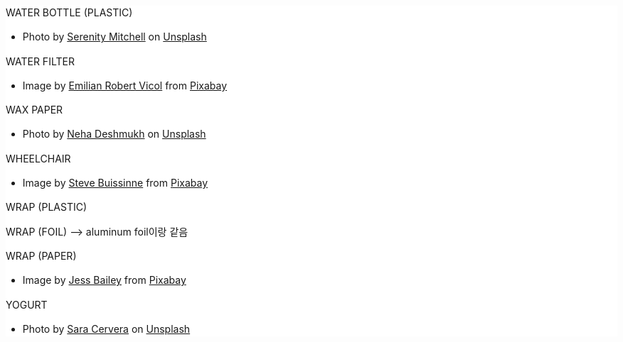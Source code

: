 WATER BOTTLE (PLASTIC)
- <span>Photo by <a href="https://unsplash.com/@mundane?utm_source=unsplash&amp;utm_medium=referral&amp;utm_content=creditCopyText">Serenity Mitchell</a> on <a href="https://unsplash.com/s/photos/water-bottle?utm_source=unsplash&amp;utm_medium=referral&amp;utm_content=creditCopyText">Unsplash</a></span>

WATER FILTER
- Image by <a href="https://pixabay.com/users/byrev-23277/?utm_source=link-attribution&amp;utm_medium=referral&amp;utm_campaign=image&amp;utm_content=87781">Emilian Robert Vicol</a> from <a href="https://pixabay.com/?utm_source=link-attribution&amp;utm_medium=referral&amp;utm_campaign=image&amp;utm_content=87781">Pixabay</a>

WAX PAPER
- <span>Photo by <a href="https://unsplash.com/@nehadeshmukh?utm_source=unsplash&amp;utm_medium=referral&amp;utm_content=creditCopyText">Neha Deshmukh</a> on <a href="https://unsplash.com/s/photos/wax-paper?utm_source=unsplash&amp;utm_medium=referral&amp;utm_content=creditCopyText">Unsplash</a></span>

WHEELCHAIR
- Image by <a href="https://pixabay.com/users/stevepb-282134/?utm_source=link-attribution&amp;utm_medium=referral&amp;utm_campaign=image&amp;utm_content=1595794">Steve Buissinne</a> from <a href="https://pixabay.com/?utm_source=link-attribution&amp;utm_medium=referral&amp;utm_campaign=image&amp;utm_content=1595794">Pixabay</a>

WRAP (PLASTIC)

WRAP (FOIL) --> aluminum foil이랑 같음

WRAP (PAPER)
- Image by <a href="https://pixabay.com/users/JessBaileyDesign-7369896/?utm_source=link-attribution&amp;utm_medium=referral&amp;utm_campaign=image&amp;utm_content=3025551">Jess Bailey</a> from <a href="https://pixabay.com/?utm_source=link-attribution&amp;utm_medium=referral&amp;utm_campaign=image&amp;utm_content=3025551">Pixabay</a>

YOGURT 
- <span>Photo by <a href="https://unsplash.com/@saracervera?utm_source=unsplash&amp;utm_medium=referral&amp;utm_content=creditCopyText">Sara Cervera</a> on <a href="https://unsplash.com/s/photos/yogurt?utm_source=unsplash&amp;utm_medium=referral&amp;utm_content=creditCopyText">Unsplash</a></span>

